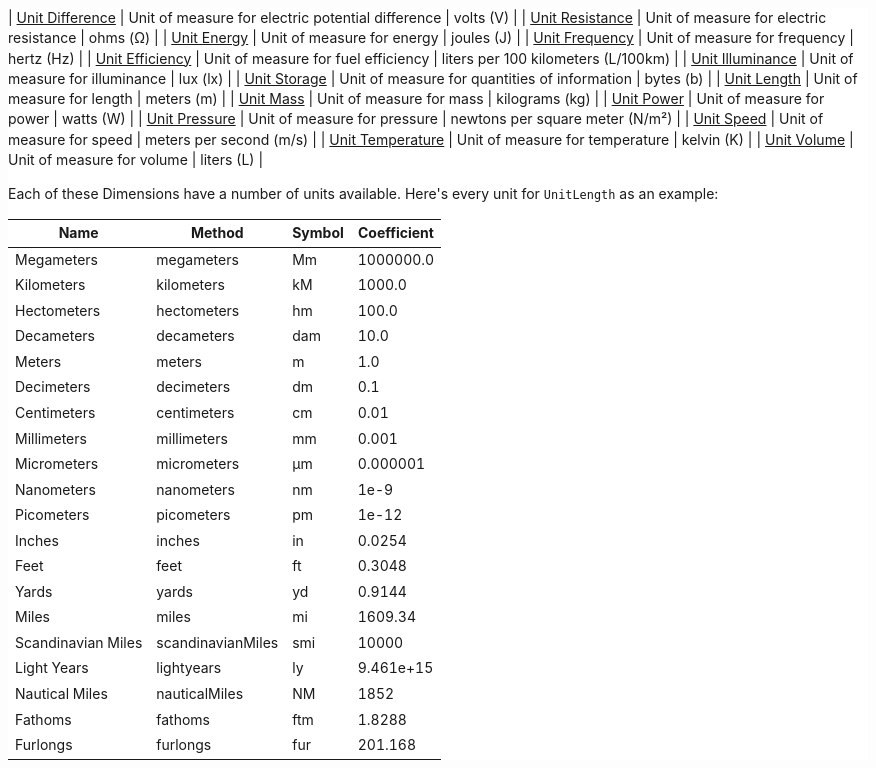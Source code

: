 | [Unit Difference](https://developer.apple.com/documentation/foundation/unitelectricpotentialdifference) | Unit of measure for electric potential difference | volts (V)                           |
| [Unit Resistance](https://developer.apple.com/documentation/foundation/unitelectricresistance)          | Unit of measure for electric resistance           | ohms (Ω)                            |
| [Unit Energy](https://developer.apple.com/documentation/foundation/unitenergy)                          | Unit of measure for energy                        | joules (J)                          |
| [Unit Frequency](https://developer.apple.com/documentation/foundation/unitfrequency)                    | Unit of measure for frequency                     | hertz (Hz)                          |
| [Unit Efficiency](https://developer.apple.com/documentation/foundation/unitfuelefficiency)              | Unit of measure for fuel efficiency               | liters per 100 kilometers (L/100km) |
| [Unit Illuminance](https://developer.apple.com/documentation/foundation/unitilluminance)                | Unit of measure for illuminance                   | lux (lx)                            |
| [Unit Storage](https://developer.apple.com/documentation/foundation/unitinformationstorage)             | Unit of measure for quantities of information     | bytes (b)                           |
| [Unit Length](https://developer.apple.com/documentation/foundation/unitlength)                          | Unit of measure for length                        | meters (m)                          |
| [Unit Mass](https://developer.apple.com/documentation/foundation/unitmass)                              | Unit of measure for mass                          | kilograms (kg)                      |
| [Unit Power](https://developer.apple.com/documentation/foundation/unitpower)                            | Unit of measure for power                         | watts (W)                           |
| [Unit Pressure](https://developer.apple.com/documentation/foundation/unitpressure)                      | Unit of measure for pressure                      | newtons per square meter (N/m²)     |
| [Unit Speed](https://developer.apple.com/documentation/foundation/unitspeed)                            | Unit of measure for speed                         | meters per second (m/s)             |
| [Unit Temperature](https://developer.apple.com/documentation/foundation/unittemperature)                | Unit of measure for temperature                   | kelvin (K)                          |
| [Unit Volume](https://developer.apple.com/documentation/foundation/unitvolume)                          | Unit of measure for volume                        | liters (L)                          |

[^1]: [Apple's documentation refers to these units as subclasses of `Dimension`](https://developer.apple.com/documentation/foundation/dimension), which is "An abstract class representing a dimensional unit of measure.".

Each of these Dimensions have a number of units available. Here's every unit for `UnitLength` as an example:

| Name               | Method            | Symbol | Coefficient |
|--------------------|-------------------|--------|-------------|
| Megameters         | megameters        | Mm     | 1000000.0   |
| Kilometers         | kilometers        | kM     | 1000.0      |
| Hectometers        | hectometers       | hm     | 100.0       |
| Decameters         | decameters        | dam    | 10.0        |
| Meters             | meters            | m      | 1.0         |
| Decimeters         | decimeters        | dm     | 0.1         |
| Centimeters        | centimeters       | cm     | 0.01        |
| Millimeters        | millimeters       | mm     | 0.001       |
| Micrometers        | micrometers       | µm     | 0.000001    |
| Nanometers         | nanometers        | nm     | 1e-9        |
| Picometers         | picometers        | pm     | 1e-12       |
| Inches             | inches            | in     | 0.0254      |
| Feet               | feet              | ft     | 0.3048      |
| Yards              | yards             | yd     | 0.9144      |
| Miles              | miles             | mi     | 1609.34     |
| Scandinavian Miles | scandinavianMiles | smi    | 10000       |
| Light Years        | lightyears        | ly     | 9.461e+15   |
| Nautical Miles     | nauticalMiles     | NM     | 1852        |
| Fathoms            | fathoms           | ftm    | 1.8288      |
| Furlongs           | furlongs          | fur    | 201.168     |